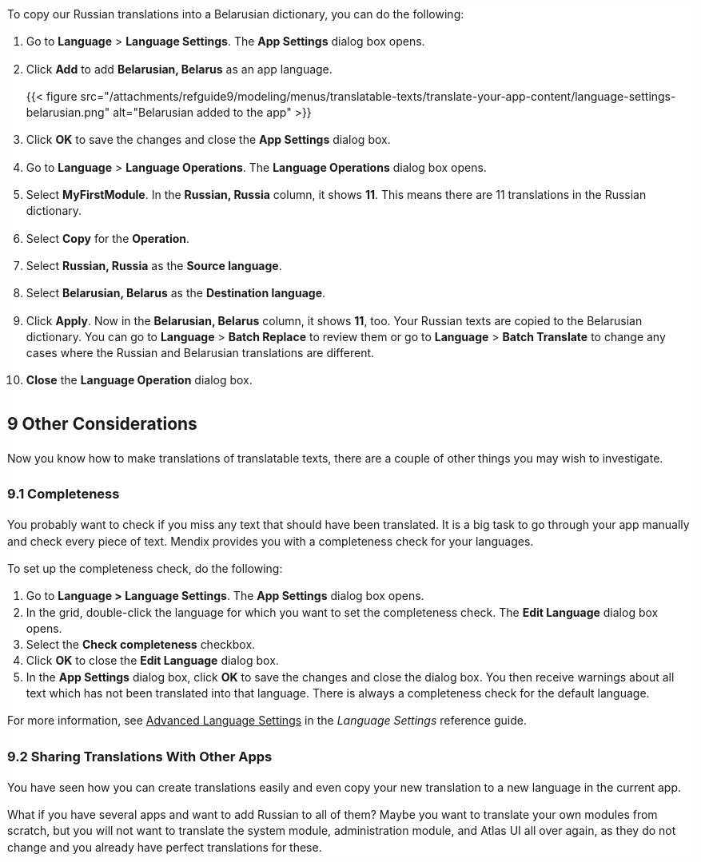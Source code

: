 To copy our Russian translations into a Belarusian dictionary, you can do the following:

1. Go to **Language**  > **Language Settings**. The **App Settings** dialog box opens.
2. Click **Add** to add **Belarusian, Belarus** as an app language.

    {{< figure src="/attachments/refguide9/modeling/menus/translatable-texts/translate-your-app-content/language-settings-belarusian.png" alt="Belarusian added to the app" >}}

3. Click **OK** to save the changes and close the **App Settings** dialog box.
4. Go to **Language** > **Language Operations**. The **Language Operations** dialog box opens.
5. Select **MyFirstModule**. In the **Russian, Russia** column, it shows **11**. This means there are 11 translations in the Russian dictionary.
6. Select **Copy** for the **Operation**.
7. Select **Russian, Russia** as the **Source language**.
8. Select **Belarusian, Belarus** as the **Destination language**.
9. Click **Apply**. Now in the **Belarusian, Belarus** column, it shows **11**, too. Your Russian texts are copied to the Belarusian dictionary. You can go to **Language** > **Batch Replace** to review them or go to **Language** > **Batch Translate** to change any cases where the Russian and Belarusian translations are different.
10. **Close** the **Language Operation** dialog box.

## 9 Other Considerations

Now you know how to make translations of translatable texts, there are a couple of other things you may wish to investigate.

### 9.1 Completeness

You probably want to check if you miss any text that should have been translated. It is a big task to go through your app manually and check every piece of text. Mendix provides you with a completeness check for your languages.

To set up the completeness check, do the following:

1. Go to **Language > Language Settings**. The **App Settings** dialog box opens.
2. In the grid, double-click the language for which you want to set the completeness check. The **Edit Language** dialog box opens.
3. Select the **Check completeness** checkbox.
4. Click **OK** to close the **Edit Language** dialog box. 
5. In the **App Settings** dialog box, click **OK** to save the changes and close the dialog box. You then receive warnings about all text which has not been translated into that language. There is always a completeness check for the default language.

For more information, see [Advanced Language Settings](/refguide9/language-settings/#advanced) in the *Language Settings* reference guide.

### 9.2 Sharing Translations With Other Apps

You have seen how you can create translations easily and even copy your new translation to a new language in the current app.

What if you have several apps and want to add Russian to all of them? Maybe you want to translate your own modules from scratch, but you will not want to translate the system module, administration module, and Atlas UI all over again, as they do not change and you already have perfect translations for these.
